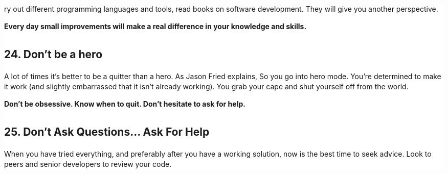 
ry out different programming languages and tools, read books on software development. They will give you another perspective.

**Every day small improvements will make a real difference in your knowledge and skills.**


## **24. Don’t be a hero**


A lot of times it’s better to be a quitter than a hero. As Jason Fried explains,
So you go into hero mode. You’re determined to make it work (and slightly embarrassed that it isn’t already working). You grab your cape and shut yourself off from the world.

**Don’t be obsessive. Know when to quit. Don’t hesitate to ask for help.**


## **25. Don’t Ask Questions… Ask For Help**



When you have tried everything, and preferably after you have a working solution, now is the best time to seek advice. Look to peers and senior developers to review your code.




















